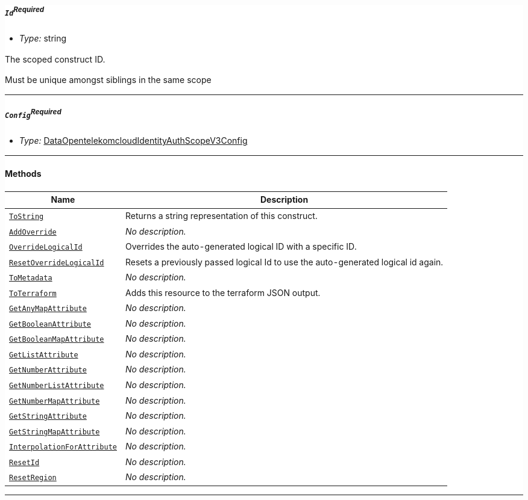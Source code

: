 ##### `Id`<sup>Required</sup> <a name="Id" id="@cdktf/provider-opentelekomcloud.dataOpentelekomcloudIdentityAuthScopeV3.DataOpentelekomcloudIdentityAuthScopeV3.Initializer.parameter.id"></a>

- *Type:* string

The scoped construct ID.

Must be unique amongst siblings in the same scope

---

##### `Config`<sup>Required</sup> <a name="Config" id="@cdktf/provider-opentelekomcloud.dataOpentelekomcloudIdentityAuthScopeV3.DataOpentelekomcloudIdentityAuthScopeV3.Initializer.parameter.config"></a>

- *Type:* <a href="#@cdktf/provider-opentelekomcloud.dataOpentelekomcloudIdentityAuthScopeV3.DataOpentelekomcloudIdentityAuthScopeV3Config">DataOpentelekomcloudIdentityAuthScopeV3Config</a>

---

#### Methods <a name="Methods" id="Methods"></a>

| **Name** | **Description** |
| --- | --- |
| <code><a href="#@cdktf/provider-opentelekomcloud.dataOpentelekomcloudIdentityAuthScopeV3.DataOpentelekomcloudIdentityAuthScopeV3.toString">ToString</a></code> | Returns a string representation of this construct. |
| <code><a href="#@cdktf/provider-opentelekomcloud.dataOpentelekomcloudIdentityAuthScopeV3.DataOpentelekomcloudIdentityAuthScopeV3.addOverride">AddOverride</a></code> | *No description.* |
| <code><a href="#@cdktf/provider-opentelekomcloud.dataOpentelekomcloudIdentityAuthScopeV3.DataOpentelekomcloudIdentityAuthScopeV3.overrideLogicalId">OverrideLogicalId</a></code> | Overrides the auto-generated logical ID with a specific ID. |
| <code><a href="#@cdktf/provider-opentelekomcloud.dataOpentelekomcloudIdentityAuthScopeV3.DataOpentelekomcloudIdentityAuthScopeV3.resetOverrideLogicalId">ResetOverrideLogicalId</a></code> | Resets a previously passed logical Id to use the auto-generated logical id again. |
| <code><a href="#@cdktf/provider-opentelekomcloud.dataOpentelekomcloudIdentityAuthScopeV3.DataOpentelekomcloudIdentityAuthScopeV3.toMetadata">ToMetadata</a></code> | *No description.* |
| <code><a href="#@cdktf/provider-opentelekomcloud.dataOpentelekomcloudIdentityAuthScopeV3.DataOpentelekomcloudIdentityAuthScopeV3.toTerraform">ToTerraform</a></code> | Adds this resource to the terraform JSON output. |
| <code><a href="#@cdktf/provider-opentelekomcloud.dataOpentelekomcloudIdentityAuthScopeV3.DataOpentelekomcloudIdentityAuthScopeV3.getAnyMapAttribute">GetAnyMapAttribute</a></code> | *No description.* |
| <code><a href="#@cdktf/provider-opentelekomcloud.dataOpentelekomcloudIdentityAuthScopeV3.DataOpentelekomcloudIdentityAuthScopeV3.getBooleanAttribute">GetBooleanAttribute</a></code> | *No description.* |
| <code><a href="#@cdktf/provider-opentelekomcloud.dataOpentelekomcloudIdentityAuthScopeV3.DataOpentelekomcloudIdentityAuthScopeV3.getBooleanMapAttribute">GetBooleanMapAttribute</a></code> | *No description.* |
| <code><a href="#@cdktf/provider-opentelekomcloud.dataOpentelekomcloudIdentityAuthScopeV3.DataOpentelekomcloudIdentityAuthScopeV3.getListAttribute">GetListAttribute</a></code> | *No description.* |
| <code><a href="#@cdktf/provider-opentelekomcloud.dataOpentelekomcloudIdentityAuthScopeV3.DataOpentelekomcloudIdentityAuthScopeV3.getNumberAttribute">GetNumberAttribute</a></code> | *No description.* |
| <code><a href="#@cdktf/provider-opentelekomcloud.dataOpentelekomcloudIdentityAuthScopeV3.DataOpentelekomcloudIdentityAuthScopeV3.getNumberListAttribute">GetNumberListAttribute</a></code> | *No description.* |
| <code><a href="#@cdktf/provider-opentelekomcloud.dataOpentelekomcloudIdentityAuthScopeV3.DataOpentelekomcloudIdentityAuthScopeV3.getNumberMapAttribute">GetNumberMapAttribute</a></code> | *No description.* |
| <code><a href="#@cdktf/provider-opentelekomcloud.dataOpentelekomcloudIdentityAuthScopeV3.DataOpentelekomcloudIdentityAuthScopeV3.getStringAttribute">GetStringAttribute</a></code> | *No description.* |
| <code><a href="#@cdktf/provider-opentelekomcloud.dataOpentelekomcloudIdentityAuthScopeV3.DataOpentelekomcloudIdentityAuthScopeV3.getStringMapAttribute">GetStringMapAttribute</a></code> | *No description.* |
| <code><a href="#@cdktf/provider-opentelekomcloud.dataOpentelekomcloudIdentityAuthScopeV3.DataOpentelekomcloudIdentityAuthScopeV3.interpolationForAttribute">InterpolationForAttribute</a></code> | *No description.* |
| <code><a href="#@cdktf/provider-opentelekomcloud.dataOpentelekomcloudIdentityAuthScopeV3.DataOpentelekomcloudIdentityAuthScopeV3.resetId">ResetId</a></code> | *No description.* |
| <code><a href="#@cdktf/provider-opentelekomcloud.dataOpentelekomcloudIdentityAuthScopeV3.DataOpentelekomcloudIdentityAuthScopeV3.resetRegion">ResetRegion</a></code> | *No description.* |

---
